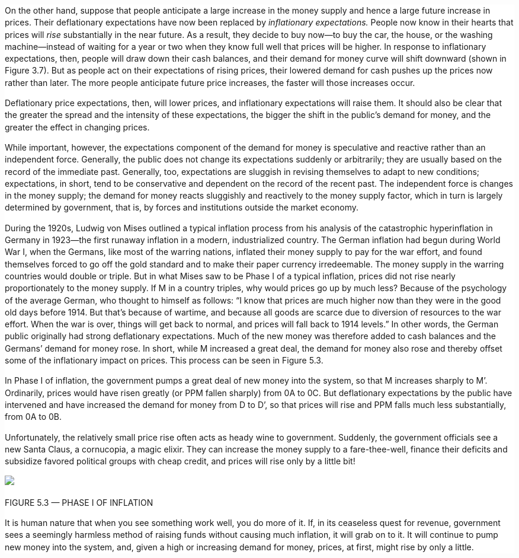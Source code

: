 On the other hand, suppose that people anticipate a large increase in the money supply and hence a large future increase in prices. Their deflationary expectations have now been replaced by _inflationary expectations._ People now know in their hearts that prices will _rise_ substantially in the near future. As a result, they decide to buy now—to buy the car, the house, or the washing machine—instead of waiting for a year or two when they know full well that prices will be higher. In response to inflationary expectations, then, people will draw down their cash balances, and their demand for money curve will shift downward (shown in Figure 3.7). But as people act on their expectations of rising prices, their lowered demand for cash pushes up the prices now rather than later. The more people anticipate future price increases, the faster will those increases occur.

Deflationary price expectations, then, will lower prices, and inflationary expectations will raise them. It should also be clear that the greater the spread and the intensity of these expectations, the bigger the shift in the public’s demand for money, and the greater the effect in changing prices.

While important, however, the expectations component of the demand for money is speculative and reactive rather than an independent force. Generally, the public does not change its expectations suddenly or arbitrarily; they are usually based on the record of the immediate past. Generally, too, expectations are sluggish in revising themselves to adapt to new conditions; expectations, in short, tend to be conservative and dependent on the record of the recent past. The independent force is changes in the money supply; the demand for money reacts sluggishly and reactively to the money supply factor, which in turn is largely determined by government, that is, by forces and institutions outside the market economy.

During the 1920s, Ludwig von Mises outlined a typical inflation process from his analysis of the catastrophic hyperinflation in Germany in 1923—the first runaway inflation in a modern, industrialized country. The German inflation had begun during World War I, when the Germans, like most of the warring nations, inflated their money supply to pay for the war effort, and found themselves forced to go off the gold standard and to make their paper currency irredeemable. The money supply in the warring countries would double or triple. But in what Mises saw to be Phase I of a typical inflation, prices did not rise nearly proportionately to the money supply. If M in a country triples, why would prices go up by much less? Because of the psychology of the average German, who thought to himself as follows: “I know that prices are much higher now than they were in the good old days before 1914. But that’s because of wartime, and because all goods are scarce due to diversion of resources to the war effort. When the war is over, things will get back to normal, and prices will fall back to 1914 levels.” In other words, the German public originally had strong deflationary expectations. Much of the new money was therefore added to cash balances and the Germans’ demand for money rose. In short, while M increased a great deal, the demand for money also rose and thereby offset some of the inflationary impact on prices. This process can be seen in Figure 5.3.

In Phase I of inflation, the government pumps a great deal of new money into the system, so that M increases sharply to M’. Ordinarily, prices would have risen greatly (or PPM fallen sharply) from 0A to 0C. But deflationary expectations by the public have intervened and have increased the demand for money from D to D’, so that prices will rise and PPM falls much less substantially, from 0A to 0B.

Unfortunately, the relatively small price rise often acts as heady wine to government. Suddenly, the government officials see a new Santa Claus, a cornucopia, a magic elixir. They can increase the money supply to a fare-thee-well, finance their deficits and subsidize favored political groups with cheap credit, and prices will rise only by a little bit!

![](https://cdn.mises.org/jms_mob_69_img01.png)

FIGURE 5.3 — PHASE I OF INFLATION

It is human nature that when you see something work well, you do more of it. If, in its ceaseless quest for revenue, government sees a seemingly harmless method of raising funds without causing much inflation, it will grab on to it. It will continue to pump new money into the system, and, given a high or increasing demand for money, prices, at first, might rise by only a little.
